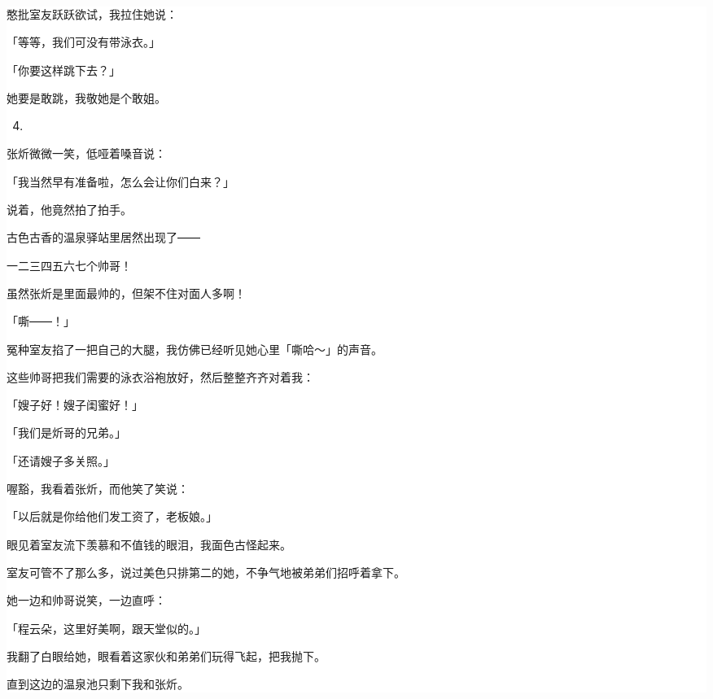 憨批室友跃跃欲试，我拉住她说：


「等等，我们可没有带泳衣。」


「你要这样跳下去？」


她要是敢跳，我敬她是个敢姐。


4.


张炘微微一笑，低哑着嗓音说：


「我当然早有准备啦，怎么会让你们白来？」


说着，他竟然拍了拍手。


古色古香的温泉驿站里居然出现了——


一二三四五六七个帅哥！


虽然张炘是里面最帅的，但架不住对面人多啊！


「嘶——！」


冤种室友掐了一把自己的大腿，我仿佛已经听见她心里「嘶哈～」的声音。


这些帅哥把我们需要的泳衣浴袍放好，然后整整齐齐对着我：


「嫂子好！嫂子闺蜜好！」


「我们是炘哥的兄弟。」


「还请嫂子多关照。」


喔豁，我看着张炘，而他笑了笑说：


「以后就是你给他们发工资了，老板娘。」


眼见着室友流下羡慕和不值钱的眼泪，我面色古怪起来。


室友可管不了那么多，说过美色只排第二的她，不争气地被弟弟们招呼着拿下。


她一边和帅哥说笑，一边直呼：


「程云朵，这里好美啊，跟天堂似的。」


我翻了白眼给她，眼看着这家伙和弟弟们玩得飞起，把我抛下。


直到这边的温泉池只剩下我和张炘。
